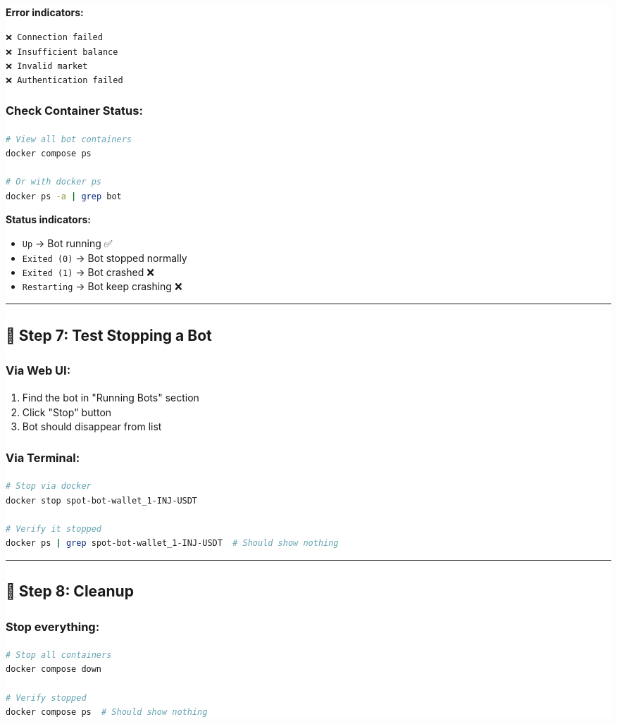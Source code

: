 **Error indicators:**
```
❌ Connection failed
❌ Insufficient balance
❌ Invalid market
❌ Authentication failed
```

### **Check Container Status:**

```bash
# View all bot containers
docker compose ps

# Or with docker ps
docker ps -a | grep bot
```

**Status indicators:**
- `Up` → Bot running ✅
- `Exited (0)` → Bot stopped normally
- `Exited (1)` → Bot crashed ❌
- `Restarting` → Bot keep crashing ❌

---

## 🛑 Step 7: Test Stopping a Bot

### **Via Web UI:**

1. Find the bot in "Running Bots" section
2. Click "Stop" button
3. Bot should disappear from list

### **Via Terminal:**

```bash
# Stop via docker
docker stop spot-bot-wallet_1-INJ-USDT

# Verify it stopped
docker ps | grep spot-bot-wallet_1-INJ-USDT  # Should show nothing
```

---

## 🧹 Step 8: Cleanup

### **Stop everything:**

```bash
# Stop all containers
docker compose down

# Verify stopped
docker compose ps  # Should show nothing
```
